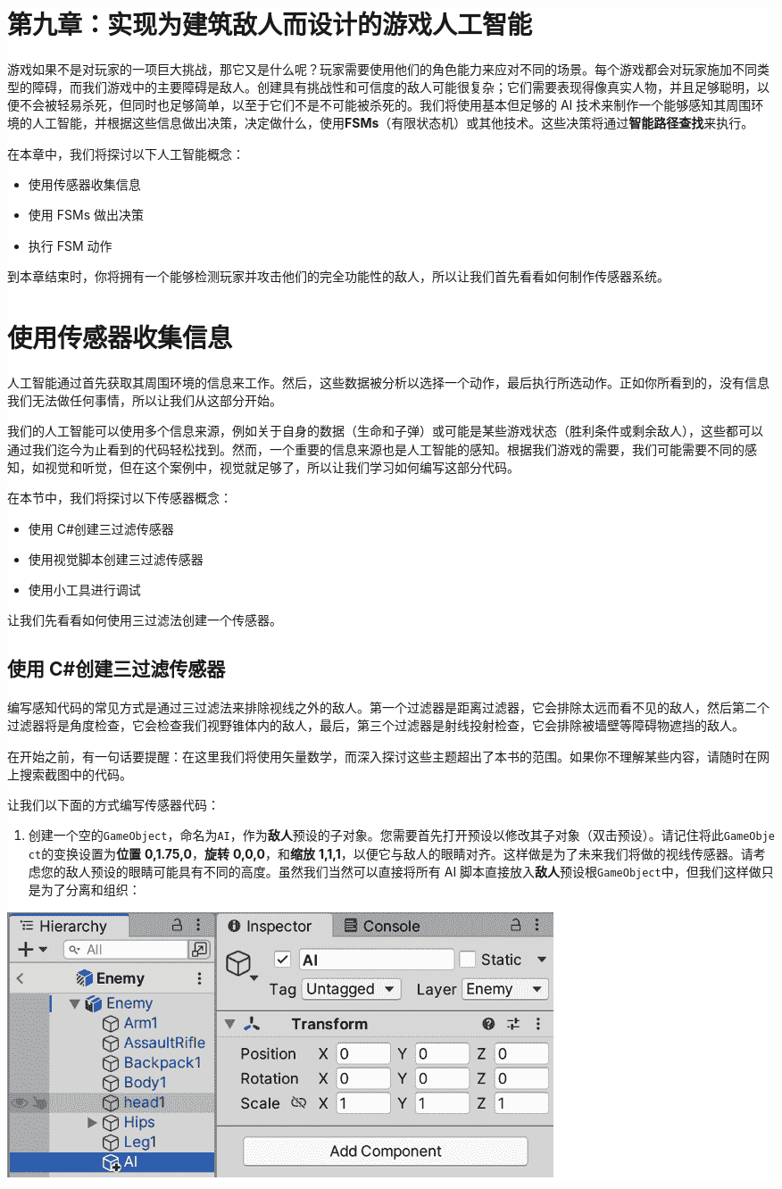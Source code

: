

# 第九章：实现为建筑敌人而设计的游戏人工智能

游戏如果不是对玩家的一项巨大挑战，那它又是什么呢？玩家需要使用他们的角色能力来应对不同的场景。每个游戏都会对玩家施加不同类型的障碍，而我们游戏中的主要障碍是敌人。创建具有挑战性和可信度的敌人可能很复杂；它们需要表现得像真实人物，并且足够聪明，以便不会被轻易杀死，但同时也足够简单，以至于它们不是不可能被杀死的。我们将使用基本但足够的 AI 技术来制作一个能够感知其周围环境的人工智能，并根据这些信息做出决策，决定做什么，使用**FSMs**（有限状态机）或其他技术。这些决策将通过**智能路径查找**来执行。

在本章中，我们将探讨以下人工智能概念：

+   使用传感器收集信息

+   使用 FSMs 做出决策

+   执行 FSM 动作

到本章结束时，你将拥有一个能够检测玩家并攻击他们的完全功能性的敌人，所以让我们首先看看如何制作传感器系统。

# 使用传感器收集信息

人工智能通过首先获取其周围环境的信息来工作。然后，这些数据被分析以选择一个动作，最后执行所选动作。正如你所看到的，没有信息我们无法做任何事情，所以让我们从这部分开始。

我们的人工智能可以使用多个信息来源，例如关于自身的数据（生命和子弹）或可能是某些游戏状态（胜利条件或剩余敌人），这些都可以通过我们迄今为止看到的代码轻松找到。然而，一个重要的信息来源也是人工智能的感知。根据我们游戏的需要，我们可能需要不同的感知，如视觉和听觉，但在这个案例中，视觉就足够了，所以让我们学习如何编写这部分代码。

在本节中，我们将探讨以下传感器概念：

+   使用 C#创建三过滤传感器

+   使用视觉脚本创建三过滤传感器

+   使用小工具进行调试

让我们先看看如何使用三过滤法创建一个传感器。

## 使用 C#创建三过滤传感器

编写感知代码的常见方式是通过三过滤法来排除视线之外的敌人。第一个过滤器是距离过滤器，它会排除太远而看不见的敌人，然后第二个过滤器将是角度检查，它会检查我们视野锥体内的敌人，最后，第三个过滤器是射线投射检查，它会排除被墙壁等障碍物遮挡的敌人。

在开始之前，有一句话要提醒：在这里我们将使用矢量数学，而深入探讨这些主题超出了本书的范围。如果你不理解某些内容，请随时在网上搜索截图中的代码。

让我们以下面的方式编写传感器代码：

1.  创建一个空的`GameObject`，命名为`AI`，作为**敌人**预设的子对象。您需要首先打开预设以修改其子对象（双击预设）。请记住将此`GameObject`的变换设置为**位置** **0,1.75,0**，**旋转** **0,0,0**，和**缩放** **1,1,1**，以便它与敌人的眼睛对齐。这样做是为了未来我们将做的视线传感器。请考虑您的敌人预设的眼睛可能具有不同的高度。虽然我们当然可以直接将所有 AI 脚本直接放入**敌人**预设根`GameObject`中，但我们这样做只是为了分离和组织：

![图片](img/B8585_09_01.png)
